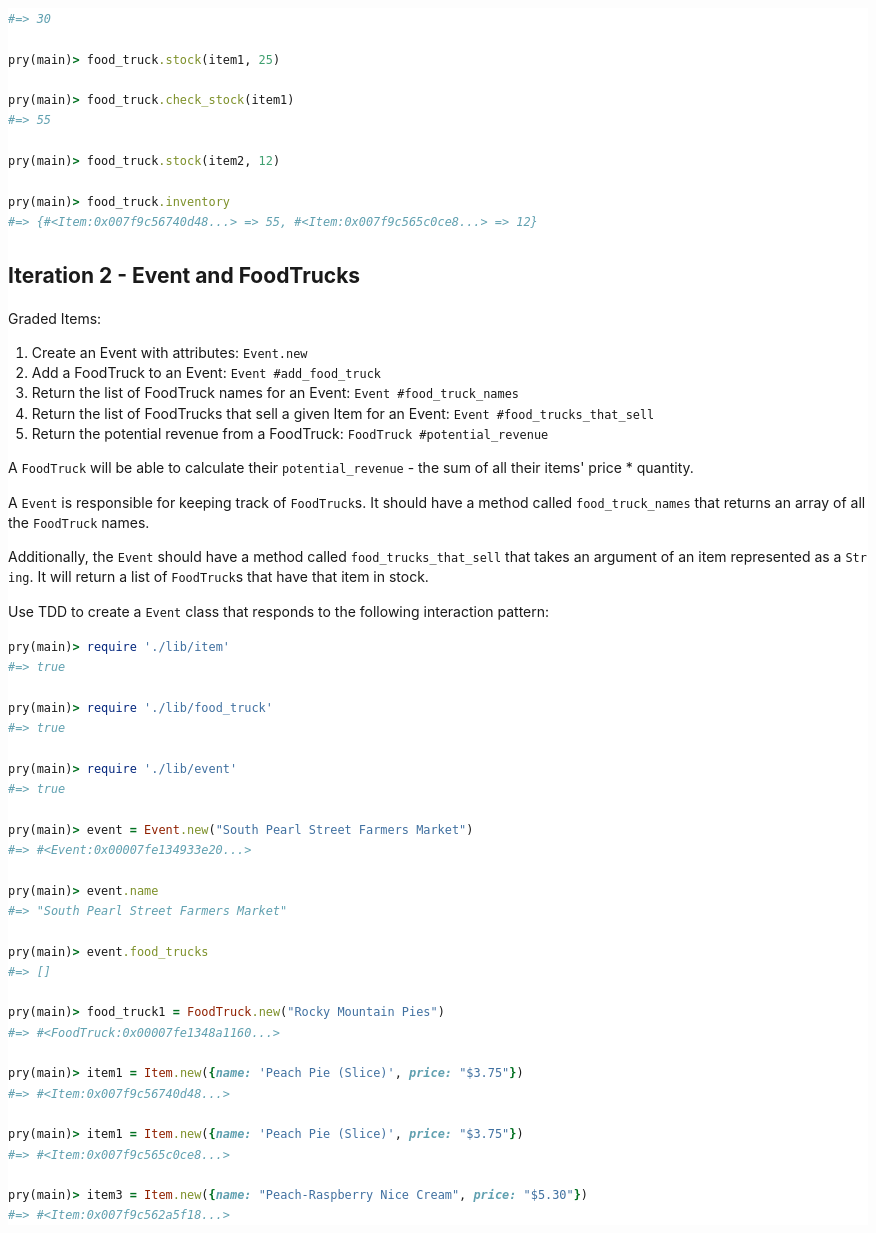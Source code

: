 ```ruby
#=> 30

pry(main)> food_truck.stock(item1, 25)

pry(main)> food_truck.check_stock(item1)
#=> 55

pry(main)> food_truck.stock(item2, 12)

pry(main)> food_truck.inventory
#=> {#<Item:0x007f9c56740d48...> => 55, #<Item:0x007f9c565c0ce8...> => 12}
```

## Iteration 2 - Event and FoodTrucks

Graded Items:

1. Create an Event with attributes: `Event.new`
1. Add a FoodTruck to an Event: `Event #add_food_truck`
1. Return the list of FoodTruck names for an Event: `Event #food_truck_names`
1. Return the list of FoodTrucks that sell a given Item for an Event: `Event #food_trucks_that_sell`
1. Return the potential revenue from a FoodTruck: `FoodTruck #potential_revenue`

A `FoodTruck` will be able to calculate their `potential_revenue` - the sum of all their items' price * quantity.

A `Event` is responsible for keeping track of `FoodTruck`s. It should have a method called `food_truck_names` that returns an array of all the `FoodTruck` names.

Additionally, the `Event` should have a method called `food_trucks_that_sell` that takes an argument of an item represented as a `String`. It will return a list of `FoodTruck`s that have that item in stock.

Use TDD to create a `Event` class that responds to the following interaction pattern:

```ruby
pry(main)> require './lib/item'
#=> true

pry(main)> require './lib/food_truck'
#=> true

pry(main)> require './lib/event'
#=> true

pry(main)> event = Event.new("South Pearl Street Farmers Market")    
#=> #<Event:0x00007fe134933e20...>

pry(main)> event.name
#=> "South Pearl Street Farmers Market"

pry(main)> event.food_trucks
#=> []

pry(main)> food_truck1 = FoodTruck.new("Rocky Mountain Pies")
#=> #<FoodTruck:0x00007fe1348a1160...>

pry(main)> item1 = Item.new({name: 'Peach Pie (Slice)', price: "$3.75"})
#=> #<Item:0x007f9c56740d48...>

pry(main)> item1 = Item.new({name: 'Peach Pie (Slice)', price: "$3.75"})
#=> #<Item:0x007f9c565c0ce8...>

pry(main)> item3 = Item.new({name: "Peach-Raspberry Nice Cream", price: "$5.30"})
#=> #<Item:0x007f9c562a5f18...>
```
